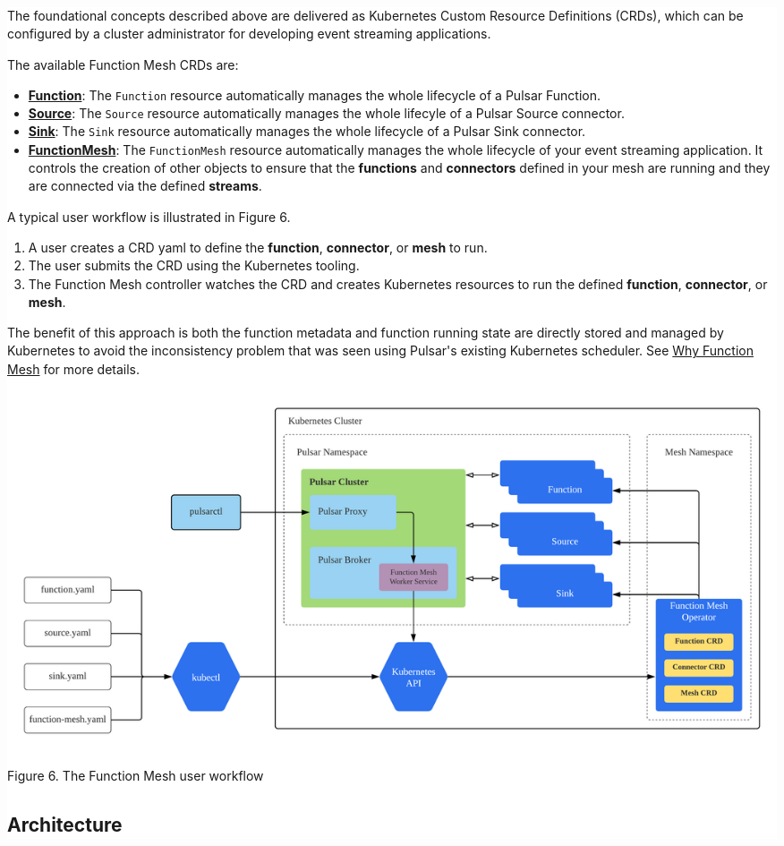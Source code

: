 The foundational concepts described above are delivered as Kubernetes Custom Resource Definitions (CRDs), which can be configured by a cluster administrator for developing event streaming applications.

The available Function Mesh CRDs are:

- [**Function**](/functions/function-crd.md): The `Function` resource automatically manages the whole lifecycle of a Pulsar Function.
- [**Source**](/connectors/io-crd-config/source-crd-config.md): The `Source` resource automatically manages the whole lifecyle of a Pulsar Source connector.
- [**Sink**](/connectors/io-crd-config/sink-crd-config.md): The `Sink` resource automatically manages the whole lifecycle of a Pulsar Sink connector.
- [**FunctionMesh**](/function-mesh/function-mesh-crd.md): The `FunctionMesh` resource automatically manages the whole lifecycle of your event streaming application. It controls the creation of other objects to ensure that the **functions** and **connectors** defined in your mesh are running and they are connected via the defined **streams**. 

A typical user workflow is illustrated in Figure 6.

1. A user creates a CRD yaml to define the **function**, **connector**, or **mesh** to run.
2. The user submits the CRD using the Kubernetes tooling.
3. The Function Mesh controller watches the CRD and creates Kubernetes resources to run the defined **function**, **connector**, or **mesh**.

The benefit of this approach is both the function metadata and function running state are directly stored and managed by Kubernetes to avoid the inconsistency problem that was seen using Pulsar's existing Kubernetes scheduler. See [Why Function Mesh](/overview/why-function-mesh.md) for more details.

![Function Mesh Workflow](./../assets/function-mesh-workflow.png)

Figure 6. The Function Mesh user workflow

## Architecture
